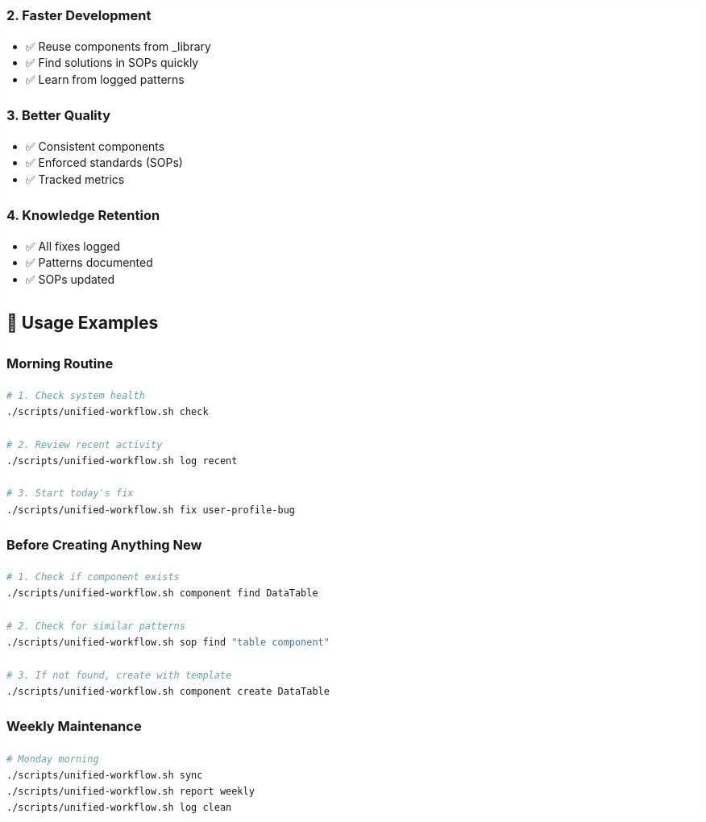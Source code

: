### 2. Faster Development

- ✅ Reuse components from \_library
- ✅ Find solutions in SOPs quickly
- ✅ Learn from logged patterns

### 3. Better Quality

- ✅ Consistent components
- ✅ Enforced standards (SOPs)
- ✅ Tracked metrics

### 4. Knowledge Retention

- ✅ All fixes logged
- ✅ Patterns documented
- ✅ SOPs updated

## 🎯 Usage Examples

### Morning Routine

```bash
# 1. Check system health
./scripts/unified-workflow.sh check

# 2. Review recent activity
./scripts/unified-workflow.sh log recent

# 3. Start today's fix
./scripts/unified-workflow.sh fix user-profile-bug
```

### Before Creating Anything New

```bash
# 1. Check if component exists
./scripts/unified-workflow.sh component find DataTable

# 2. Check for similar patterns
./scripts/unified-workflow.sh sop find "table component"

# 3. If not found, create with template
./scripts/unified-workflow.sh component create DataTable
```

### Weekly Maintenance

```bash
# Monday morning
./scripts/unified-workflow.sh sync
./scripts/unified-workflow.sh report weekly
./scripts/unified-workflow.sh log clean
```
